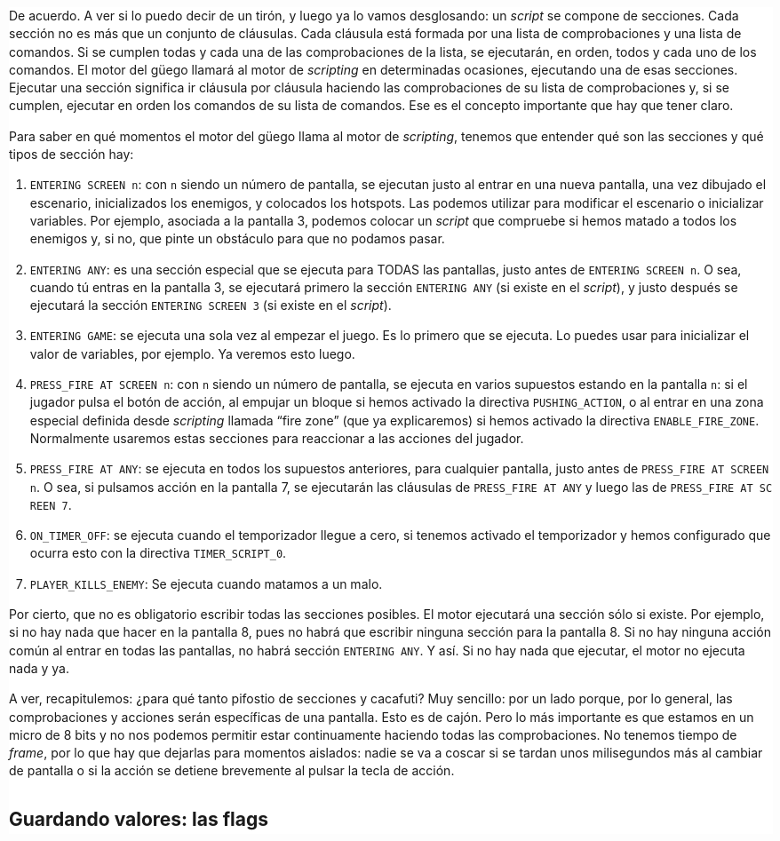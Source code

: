 De acuerdo. A ver si lo puedo decir de un tirón, y luego ya lo vamos desglosando: un _script_ se compone de secciones. Cada sección no es más que un conjunto de cláusulas. Cada cláusula está formada por una lista de comprobaciones y una lista de comandos. Si se cumplen todas y cada una de las comprobaciones de la lista, se ejecutarán, en orden, todos y cada uno de los comandos. El motor del güego llamará al motor de _scripting_ en determinadas ocasiones, ejecutando una de esas secciones. Ejecutar una sección significa ir cláusula por cláusula haciendo las comprobaciones de su lista de comprobaciones y, si se cumplen, ejecutar en orden los comandos de su lista de comandos. Ese es el concepto importante que hay que tener claro.

Para saber en qué momentos el motor del güego llama al motor de _scripting_, tenemos que entender qué son las secciones y qué tipos de sección hay:

1. `ENTERING SCREEN n`: con `n` siendo un número de pantalla, se ejecutan justo al entrar en una nueva pantalla, una vez dibujado el escenario, inicializados los enemigos, y colocados los hotspots. Las podemos utilizar para modificar el escenario o inicializar variables. Por ejemplo, asociada a la pantalla 3, podemos colocar un _script_ que compruebe si hemos matado a todos los enemigos y, si no, que pinte un obstáculo para que no podamos pasar.

2. `ENTERING ANY`: es una sección especial que se ejecuta para TODAS las pantallas, justo antes de `ENTERING SCREEN n`. O sea, cuando tú entras en la pantalla 3, se ejecutará primero la sección `ENTERING ANY` (si existe en el _script_), y justo después se ejecutará la sección `ENTERING SCREEN 3` (si existe en el _script_).

3. `ENTERING GAME`: se ejecuta una sola vez al empezar el juego. Es lo primero que se ejecuta. Lo puedes usar para inicializar el valor de variables, por ejemplo. Ya veremos esto luego.

4. `PRESS_FIRE AT SCREEN n`: con `n` siendo un número de pantalla, se ejecuta en varios supuestos estando en la pantalla `n`: si el jugador pulsa el botón de acción, al empujar un bloque si hemos activado la directiva `PUSHING_ACTION`, o al entrar en una zona especial definida desde _scripting_ llamada “fire zone” (que ya explicaremos) si hemos activado la directiva `ENABLE_FIRE_ZONE`. Normalmente usaremos estas secciones para reaccionar a las acciones del jugador.

5. `PRESS_FIRE AT ANY`: se ejecuta en todos los supuestos anteriores, para cualquier pantalla, justo antes de `PRESS_FIRE AT SCREEN n`. O sea, si pulsamos acción en la pantalla 7, se ejecutarán las cláusulas de `PRESS_FIRE AT ANY` y luego las de `PRESS_FIRE AT SCREEN 7`.

6. `ON_TIMER_OFF`: se ejecuta cuando el temporizador llegue a cero, si tenemos activado el temporizador y hemos configurado que ocurra esto con la directiva `TIMER_SCRIPT_0`.

7. `PLAYER_KILLS_ENEMY`: Se ejecuta cuando matamos a un malo.

Por cierto, que no es obligatorio escribir todas las secciones posibles. El motor ejecutará una sección sólo si existe. Por ejemplo, si no hay nada que hacer en la pantalla 8, pues no habrá que escribir ninguna sección para la pantalla 8. Si no hay ninguna acción común al entrar en todas las pantallas, no habrá sección `ENTERING ANY`. Y así. Si no hay nada que ejecutar, el motor no ejecuta nada y ya.

A ver, recapitulemos: ¿para qué tanto pifostio de secciones y cacafuti? Muy sencillo: por un lado porque, por lo general, las comprobaciones y acciones serán específicas de una pantalla. Esto es de cajón. Pero lo más importante es que estamos en un micro de 8 bits y no nos podemos permitir estar continuamente haciendo todas las comprobaciones. No tenemos tiempo de _frame_, por lo que hay que dejarlas para momentos aislados: nadie se va a coscar si se tardan unos milisegundos más al cambiar de pantalla o si la acción se detiene brevemente al pulsar la tecla de acción.

## Guardando valores: las flags
